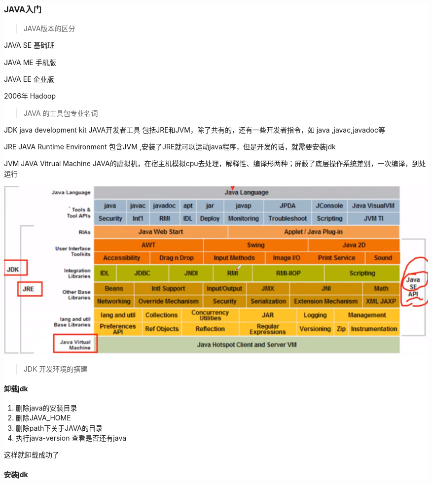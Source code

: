###  JAVA入门

> JAVA版本的区分

JAVA  SE  基础班

JAVA  ME  手机版

JAVA  EE  企业版

2006年 Hadoop



> JAVA 的工具包专业名词

JDK  java development kit   JAVA开发者工具 包括JRE和JVM，除了共有的，还有一些开发者指令，如 java ,javac,javadoc等

JRE   JAVA Runtime Environment  包含JVM  ,安装了JRE就可以运动java程序，但是开发的话，就需要安装jdk

JVM  JAVA Vitrual Machine  JAVA的虚拟机，在宿主机模拟cpu去处理，解释性、编译形两种；屏蔽了底层操作系统差别，一次编译，到处运行



![image-20201017225120029](.\JAVA基础.assets\image-20201017225120029.png)





> JDK 开发环境的搭建

#### 卸载jdk

1. 删除java的安装目录
2. 删除JAVA_HOME
3. 删除path下关于JAVA的目录
4. 执行java-version 查看是否还有java

这样就卸载成功了

#### 安装jdk
